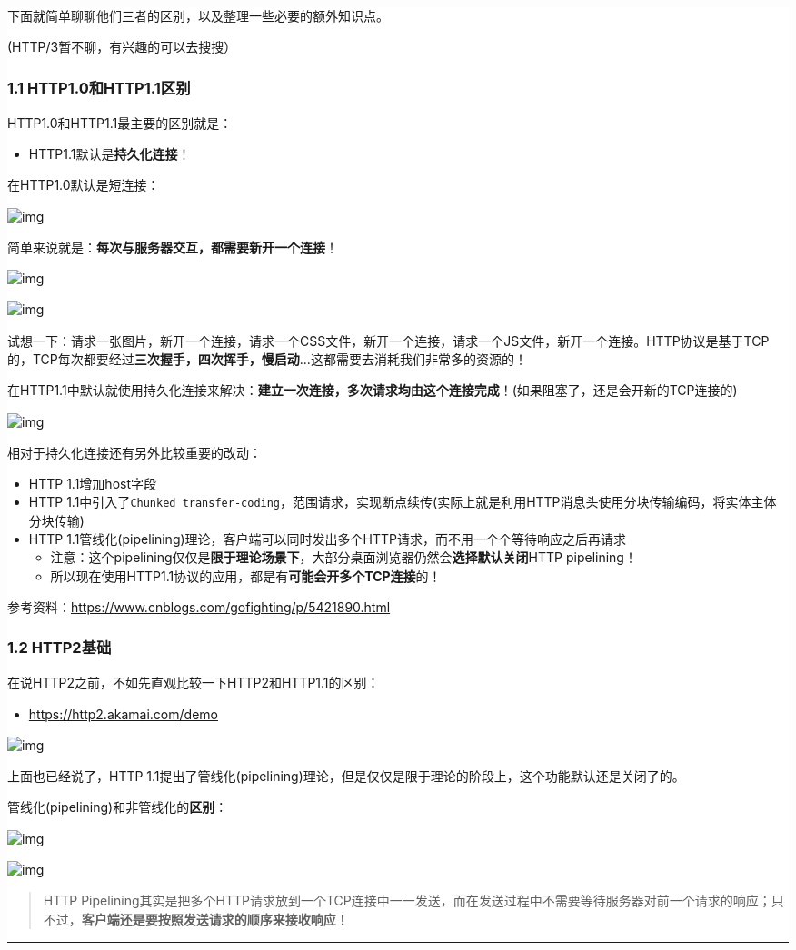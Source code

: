 下面就简单聊聊他们三者的区别，以及整理一些必要的额外知识点。

(HTTP/3暂不聊，有兴趣的可以去搜搜）

### 1.1 HTTP1.0和HTTP1.1区别

HTTP1.0和HTTP1.1最主要的区别就是：

- HTTP1.1默认是**持久化连接**！

在HTTP1.0默认是短连接：

![img](https://user-gold-cdn.xitu.io/2018/7/30/164eaef42a864451?w=944&h=285&f=png&s=68970)

简单来说就是：**每次与服务器交互，都需要新开一个连接**！

![img](https://user-gold-cdn.xitu.io/2018/7/30/164eaef4311d5d2c?w=505&h=541&f=png&s=225252)

![img](https://user-gold-cdn.xitu.io/2018/7/30/164eaef42a4c5f1a?w=600&h=316&f=png&s=142626)

试想一下：请求一张图片，新开一个连接，请求一个CSS文件，新开一个连接，请求一个JS文件，新开一个连接。HTTP协议是基于TCP的，TCP每次都要经过**三次握手，四次挥手，慢启动**...这都需要去消耗我们非常多的资源的！

在HTTP1.1中默认就使用持久化连接来解决：**建立一次连接，多次请求均由这个连接完成**！(如果阻塞了，还是会开新的TCP连接的)

![img](https://user-gold-cdn.xitu.io/2018/7/30/164eaef42a5e594a?w=932&h=244&f=png&s=39891)

 

相对于持久化连接还有另外比较重要的改动：

- HTTP 1.1增加host字段
- HTTP 1.1中引入了`Chunked transfer-coding`，范围请求，实现断点续传(实际上就是利用HTTP消息头使用分块传输编码，将实体主体分块传输)
- HTTP 1.1管线化(pipelining)理论，客户端可以同时发出多个HTTP请求，而不用一个个等待响应之后再请求
  - 注意：这个pipelining仅仅是**限于理论场景下**，大部分桌面浏览器仍然会**选择默认关闭**HTTP pipelining！
  - 所以现在使用HTTP1.1协议的应用，都是有**可能会开多个TCP连接**的！

参考资料：https://www.cnblogs.com/gofighting/p/5421890.html

### 1.2 HTTP2基础

在说HTTP2之前，不如先直观比较一下HTTP2和HTTP1.1的区别：

- https://http2.akamai.com/demo

![img](https://user-gold-cdn.xitu.io/2018/7/30/164eaef4395f4f75?w=1168&h=678&f=gif&s=818066)

上面也已经说了，HTTP 1.1提出了管线化(pipelining)理论，但是仅仅是限于理论的阶段上，这个功能默认还是关闭了的。

管线化(pipelining)和非管线化的**区别**：

![img](https://user-gold-cdn.xitu.io/2018/7/30/164eaef42a2e5dd6?w=360&h=224&f=jpeg&s=13696)

![img](https://user-gold-cdn.xitu.io/2018/7/30/164eaef54ecd3300?w=735&h=372&f=png&s=131986)

> HTTP Pipelining其实是把多个HTTP请求放到一个TCP连接中一一发送，而在发送过程中不需要等待服务器对前一个请求的响应；只不过，**客户端还是要按照发送请求的顺序来接收响应！**

------
